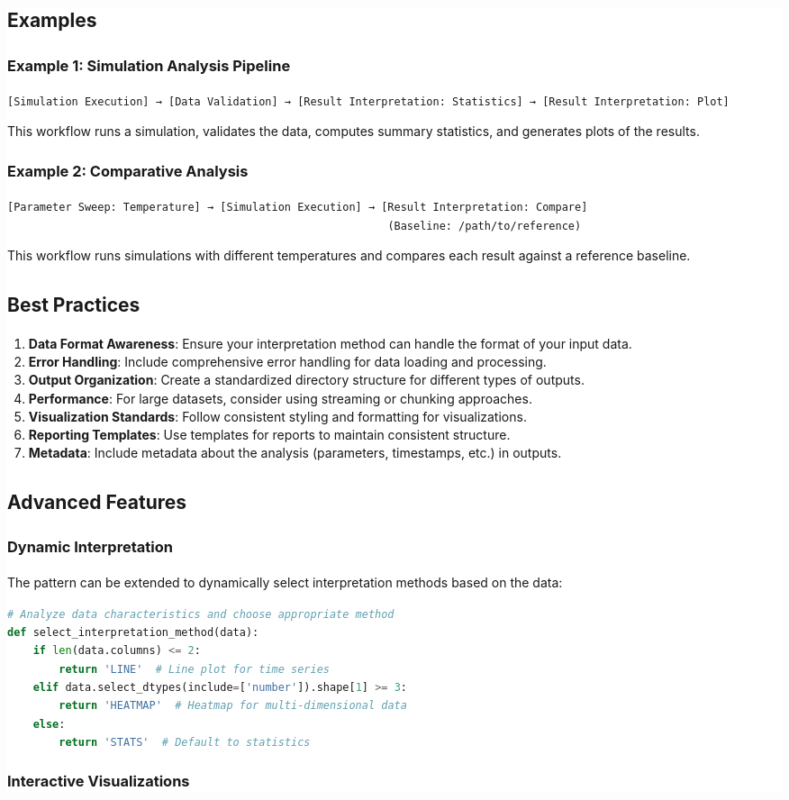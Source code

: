 ## Examples

### Example 1: Simulation Analysis Pipeline

```
[Simulation Execution] → [Data Validation] → [Result Interpretation: Statistics] → [Result Interpretation: Plot]
```

This workflow runs a simulation, validates the data, computes summary statistics, and generates plots of the results.

### Example 2: Comparative Analysis

```
[Parameter Sweep: Temperature] → [Simulation Execution] → [Result Interpretation: Compare]
                                                           (Baseline: /path/to/reference)
```

This workflow runs simulations with different temperatures and compares each result against a reference baseline.

## Best Practices

1. **Data Format Awareness**: Ensure your interpretation method can handle the format of your input data.
2. **Error Handling**: Include comprehensive error handling for data loading and processing.
3. **Output Organization**: Create a standardized directory structure for different types of outputs.
4. **Performance**: For large datasets, consider using streaming or chunking approaches.
5. **Visualization Standards**: Follow consistent styling and formatting for visualizations.
6. **Reporting Templates**: Use templates for reports to maintain consistent structure.
7. **Metadata**: Include metadata about the analysis (parameters, timestamps, etc.) in outputs.

## Advanced Features

### Dynamic Interpretation

The pattern can be extended to dynamically select interpretation methods based on the data:

```python
# Analyze data characteristics and choose appropriate method
def select_interpretation_method(data):
    if len(data.columns) <= 2:
        return 'LINE'  # Line plot for time series
    elif data.select_dtypes(include=['number']).shape[1] >= 3:
        return 'HEATMAP'  # Heatmap for multi-dimensional data
    else:
        return 'STATS'  # Default to statistics
```

### Interactive Visualizations
